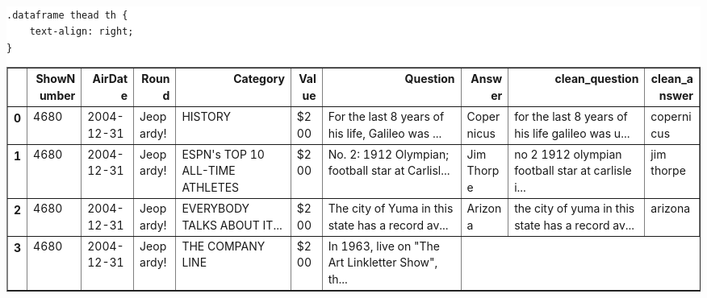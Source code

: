     .dataframe thead th {
        text-align: right;
    }
</style>
<table border="1" class="dataframe">
  <thead>
    <tr style="text-align: right;">
      <th></th>
      <th>ShowNumber</th>
      <th>AirDate</th>
      <th>Round</th>
      <th>Category</th>
      <th>Value</th>
      <th>Question</th>
      <th>Answer</th>
      <th>clean_question</th>
      <th>clean_answer</th>
    </tr>
  </thead>
  <tbody>
    <tr>
      <th>0</th>
      <td>4680</td>
      <td>2004-12-31</td>
      <td>Jeopardy!</td>
      <td>HISTORY</td>
      <td>$200</td>
      <td>For the last 8 years of his life, Galileo was ...</td>
      <td>Copernicus</td>
      <td>for the last 8 years of his life galileo was u...</td>
      <td>copernicus</td>
    </tr>
    <tr>
      <th>1</th>
      <td>4680</td>
      <td>2004-12-31</td>
      <td>Jeopardy!</td>
      <td>ESPN's TOP 10 ALL-TIME ATHLETES</td>
      <td>$200</td>
      <td>No. 2: 1912 Olympian; football star at Carlisl...</td>
      <td>Jim Thorpe</td>
      <td>no 2 1912 olympian football star at carlisle i...</td>
      <td>jim thorpe</td>
    </tr>
    <tr>
      <th>2</th>
      <td>4680</td>
      <td>2004-12-31</td>
      <td>Jeopardy!</td>
      <td>EVERYBODY TALKS ABOUT IT...</td>
      <td>$200</td>
      <td>The city of Yuma in this state has a record av...</td>
      <td>Arizona</td>
      <td>the city of yuma in this state has a record av...</td>
      <td>arizona</td>
    </tr>
    <tr>
      <th>3</th>
      <td>4680</td>
      <td>2004-12-31</td>
      <td>Jeopardy!</td>
      <td>THE COMPANY LINE</td>
      <td>$200</td>
      <td>In 1963, live on "The Art Linkletter Show", th...</td>